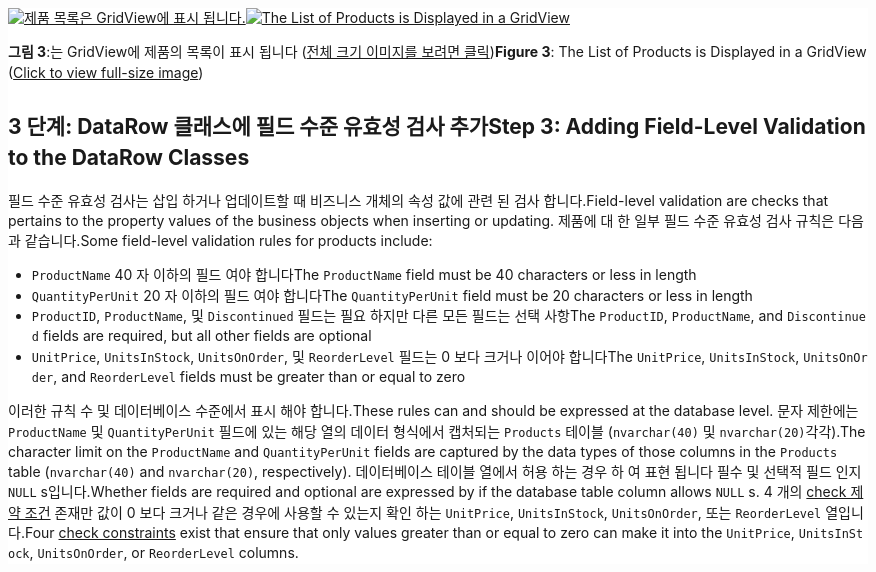 
<span data-ttu-id="1db06-189">[![제품 목록은 GridView에 표시 됩니다.](creating-a-business-logic-layer-cs/_static/image4.png)](creating-a-business-logic-layer-cs/_static/image3.png)</span><span class="sxs-lookup"><span data-stu-id="1db06-189">[![The List of Products is Displayed in a GridView](creating-a-business-logic-layer-cs/_static/image4.png)](creating-a-business-logic-layer-cs/_static/image3.png)</span></span>

<span data-ttu-id="1db06-190">**그림 3**:는 GridView에 제품의 목록이 표시 됩니다 ([전체 크기 이미지를 보려면 클릭](creating-a-business-logic-layer-cs/_static/image5.png))</span><span class="sxs-lookup"><span data-stu-id="1db06-190">**Figure 3**: The List of Products is Displayed in a GridView ([Click to view full-size image](creating-a-business-logic-layer-cs/_static/image5.png))</span></span>


## <a name="step-3-adding-field-level-validation-to-the-datarow-classes"></a><span data-ttu-id="1db06-191">3 단계: DataRow 클래스에 필드 수준 유효성 검사 추가</span><span class="sxs-lookup"><span data-stu-id="1db06-191">Step 3: Adding Field-Level Validation to the DataRow Classes</span></span>

<span data-ttu-id="1db06-192">필드 수준 유효성 검사는 삽입 하거나 업데이트할 때 비즈니스 개체의 속성 값에 관련 된 검사 합니다.</span><span class="sxs-lookup"><span data-stu-id="1db06-192">Field-level validation are checks that pertains to the property values of the business objects when inserting or updating.</span></span> <span data-ttu-id="1db06-193">제품에 대 한 일부 필드 수준 유효성 검사 규칙은 다음과 같습니다.</span><span class="sxs-lookup"><span data-stu-id="1db06-193">Some field-level validation rules for products include:</span></span>

- <span data-ttu-id="1db06-194">`ProductName` 40 자 이하의 필드 여야 합니다</span><span class="sxs-lookup"><span data-stu-id="1db06-194">The `ProductName` field must be 40 characters or less in length</span></span>
- <span data-ttu-id="1db06-195">`QuantityPerUnit` 20 자 이하의 필드 여야 합니다</span><span class="sxs-lookup"><span data-stu-id="1db06-195">The `QuantityPerUnit` field must be 20 characters or less in length</span></span>
- <span data-ttu-id="1db06-196">`ProductID`, `ProductName`, 및 `Discontinued` 필드는 필요 하지만 다른 모든 필드는 선택 사항</span><span class="sxs-lookup"><span data-stu-id="1db06-196">The `ProductID`, `ProductName`, and `Discontinued` fields are required, but all other fields are optional</span></span>
- <span data-ttu-id="1db06-197">`UnitPrice`, `UnitsInStock`, `UnitsOnOrder`, 및 `ReorderLevel` 필드는 0 보다 크거나 이어야 합니다</span><span class="sxs-lookup"><span data-stu-id="1db06-197">The `UnitPrice`, `UnitsInStock`, `UnitsOnOrder`, and `ReorderLevel` fields must be greater than or equal to zero</span></span>

<span data-ttu-id="1db06-198">이러한 규칙 수 및 데이터베이스 수준에서 표시 해야 합니다.</span><span class="sxs-lookup"><span data-stu-id="1db06-198">These rules can and should be expressed at the database level.</span></span> <span data-ttu-id="1db06-199">문자 제한에는 `ProductName` 및 `QuantityPerUnit` 필드에 있는 해당 열의 데이터 형식에서 캡처되는 `Products` 테이블 (`nvarchar(40)` 및 `nvarchar(20)`각각).</span><span class="sxs-lookup"><span data-stu-id="1db06-199">The character limit on the `ProductName` and `QuantityPerUnit` fields are captured by the data types of those columns in the `Products` table (`nvarchar(40)` and `nvarchar(20)`, respectively).</span></span> <span data-ttu-id="1db06-200">데이터베이스 테이블 열에서 허용 하는 경우 하 여 표현 됩니다 필수 및 선택적 필드 인지 `NULL` s입니다.</span><span class="sxs-lookup"><span data-stu-id="1db06-200">Whether fields are required and optional are expressed by if the database table column allows `NULL` s.</span></span> <span data-ttu-id="1db06-201">4 개의 [check 제약 조건](https://msdn.microsoft.com/library/ms188258.aspx) 존재만 값이 0 보다 크거나 같은 경우에 사용할 수 있는지 확인 하는 `UnitPrice`, `UnitsInStock`, `UnitsOnOrder`, 또는 `ReorderLevel` 열입니다.</span><span class="sxs-lookup"><span data-stu-id="1db06-201">Four [check constraints](https://msdn.microsoft.com/library/ms188258.aspx) exist that ensure that only values greater than or equal to zero can make it into the `UnitPrice`, `UnitsInStock`, `UnitsOnOrder`, or `ReorderLevel` columns.</span></span>
